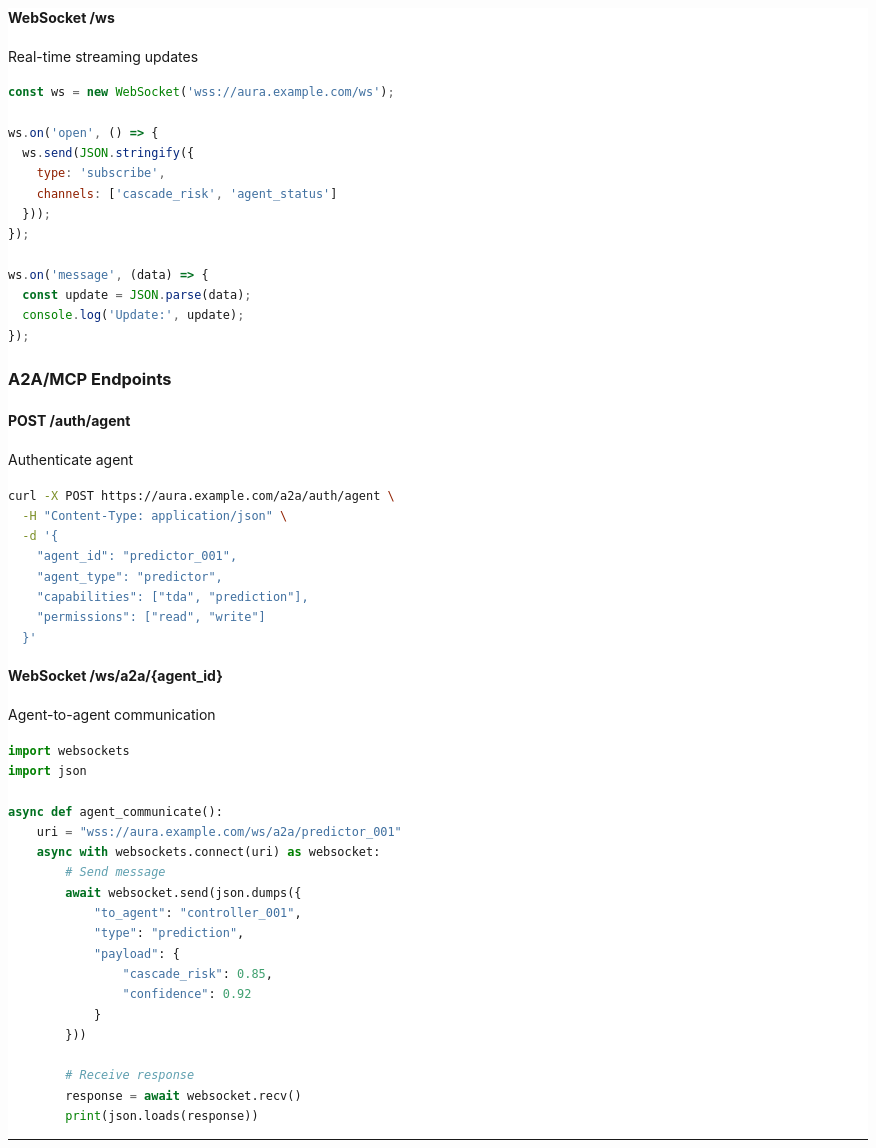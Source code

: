 #### WebSocket /ws
Real-time streaming updates

```javascript
const ws = new WebSocket('wss://aura.example.com/ws');

ws.on('open', () => {
  ws.send(JSON.stringify({
    type: 'subscribe',
    channels: ['cascade_risk', 'agent_status']
  }));
});

ws.on('message', (data) => {
  const update = JSON.parse(data);
  console.log('Update:', update);
});
```

### A2A/MCP Endpoints

#### POST /auth/agent
Authenticate agent

```bash
curl -X POST https://aura.example.com/a2a/auth/agent \
  -H "Content-Type: application/json" \
  -d '{
    "agent_id": "predictor_001",
    "agent_type": "predictor",
    "capabilities": ["tda", "prediction"],
    "permissions": ["read", "write"]
  }'
```

#### WebSocket /ws/a2a/{agent_id}
Agent-to-agent communication

```python
import websockets
import json

async def agent_communicate():
    uri = "wss://aura.example.com/ws/a2a/predictor_001"
    async with websockets.connect(uri) as websocket:
        # Send message
        await websocket.send(json.dumps({
            "to_agent": "controller_001",
            "type": "prediction",
            "payload": {
                "cascade_risk": 0.85,
                "confidence": 0.92
            }
        }))
        
        # Receive response
        response = await websocket.recv()
        print(json.loads(response))
```

---